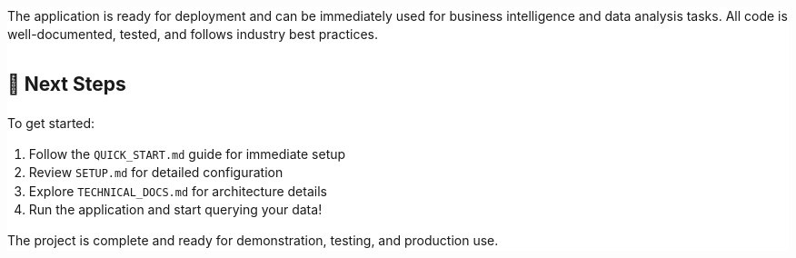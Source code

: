 The application is ready for deployment and can be immediately used for business intelligence and data analysis tasks. All code is well-documented, tested, and follows industry best practices.

## 🚀 Next Steps

To get started:
1. Follow the `QUICK_START.md` guide for immediate setup
2. Review `SETUP.md` for detailed configuration
3. Explore `TECHNICAL_DOCS.md` for architecture details
4. Run the application and start querying your data!

The project is complete and ready for demonstration, testing, and production use.
